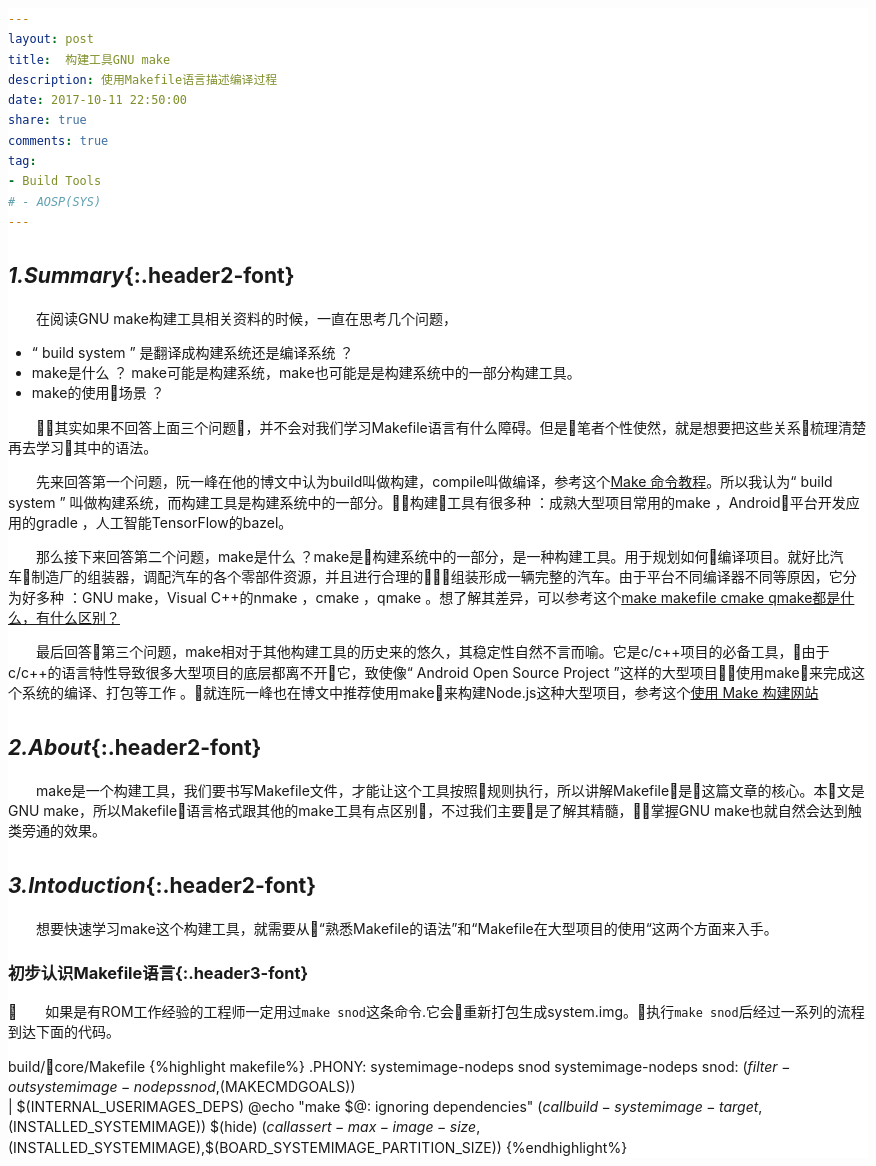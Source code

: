 ```yaml
---
layout: post
title:  构建工具GNU make
description: 使用Makefile语言描述编译过程
date: 2017-10-11 22:50:00
share: true
comments: true
tag:
- Build Tools
# - AOSP(SYS)
---
```

## *1.Summary*{:.header2-font}
&emsp;&emsp;在阅读GNU make构建工具相关资料的时候，一直在思考几个问题，
- “ build system ” 是翻译成构建系统还是编译系统 ？
- make是什么 ？ make可能是构建系统，make也可能是是构建系统中的一部分构建工具。
-  make的使用场景 ？

&emsp;&emsp;其实如果不回答上面三个问题，并不会对我们学习Makefile语言有什么障碍。但是笔者个性使然，就是想要把这些关系梳理清楚再去学习其中的语法。

&emsp;&emsp;先来回答第一个问题，阮一峰在他的博文中认为build叫做构建，compile叫做编译，参考这个[Make 命令教程](http://www.ruanyifeng.com/blog/2015/02/make.html)。所以我认为“ build system ” 叫做构建系统，而构建工具是构建系统中的一部分。构建工具有很多种 ：成熟大型项目常用的make ，Android平台开发应用的gradle ，人工智能TensorFlow的bazel。

&emsp;&emsp;那么接下来回答第二个问题，make是什么 ？make是构建系统中的一部分，是一种构建工具。用于规划如何编译项目。就好比汽车制造厂的组装器，调配汽车的各个零部件资源，并且进行合理的组装形成一辆完整的汽车。由于平台不同编译器不同等原因，它分为好多种 ：GNU make，Visual C++的nmake ，cmake ，qmake 。想了解其差异，可以参考这个[make makefile cmake qmake都是什么，有什么区别？](https://www.zhihu.com/question/27455963) 

&emsp;&emsp;最后回答第三个问题，make相对于其他构建工具的历史来的悠久，其稳定性自然不言而喻。它是c/c++项目的必备工具，由于c/c++的语言特性导致很多大型项目的底层都离不开它，致使像“ Android Open Source Project ”这样的大型项目使用make来完成这个系统的编译、打包等工作 。就连阮一峰也在博文中推荐使用make来构建Node.js这种大型项目，参考这个[使用 Make 构建网站](http://www.ruanyifeng.com/blog/2015/03/build-website-with-make.html)
## *2.About*{:.header2-font}
&emsp;&emsp;make是一个构建工具，我们要书写Makefile文件，才能让这个工具按照规则执行，所以讲解Makefile是这篇文章的核心。本文是GNU make，所以Makefile语言格式跟其他的make工具有点区别，不过我们主要是了解其精髓，掌握GNU make也就自然会达到触类旁通的效果。
## *3.Intoduction*{:.header2-font}
&emsp;&emsp;想要快速学习make这个构建工具，就需要从“熟悉Makefile的语法”和“Makefile在大型项目的使用“这两个方面来入手。

### **初步认识Makefile语言**{:.header3-font}
&emsp;&emsp;如果是有ROM工作经验的工程师一定用过``make snod``这条命令.它会重新打包生成system.img。执行`make snod`后经过一系列的流程到达下面的代码。

build/core/Makefile
{%highlight makefile%}
 .PHONY: systemimage-nodeps snod
 systemimage-nodeps snod: $(filter-out systemimage-nodeps snod,$(MAKECMDGOALS)) \
                     | $(INTERNAL_USERIMAGES_DEPS)
         @echo "make $@: ignoring dependencies"
         $(call build-systemimage-target,$(INSTALLED_SYSTEMIMAGE))
         $(hide) $(call assert-max-image-size,$(INSTALLED_SYSTEMIMAGE),$(BOARD_SYSTEMIMAGE_PARTITION_SIZE))
{%endhighlight%}
